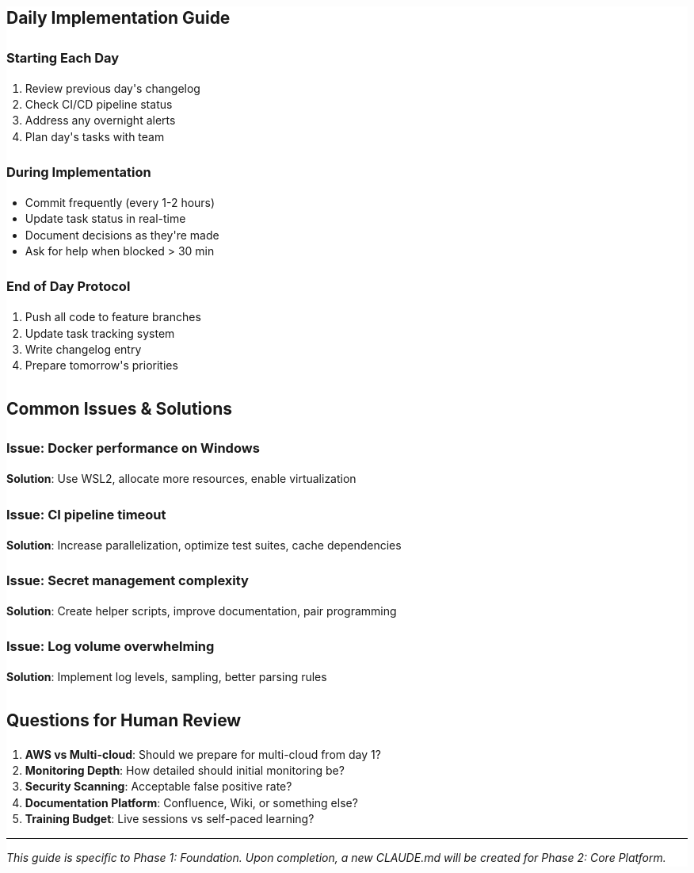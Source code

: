 ## Daily Implementation Guide

### Starting Each Day
1. Review previous day's changelog
2. Check CI/CD pipeline status
3. Address any overnight alerts
4. Plan day's tasks with team

### During Implementation
- Commit frequently (every 1-2 hours)
- Update task status in real-time
- Document decisions as they're made
- Ask for help when blocked > 30 min

### End of Day Protocol
1. Push all code to feature branches
2. Update task tracking system
3. Write changelog entry
4. Prepare tomorrow's priorities

## Common Issues & Solutions

### Issue: Docker performance on Windows
**Solution**: Use WSL2, allocate more resources, enable virtualization

### Issue: CI pipeline timeout
**Solution**: Increase parallelization, optimize test suites, cache dependencies

### Issue: Secret management complexity
**Solution**: Create helper scripts, improve documentation, pair programming

### Issue: Log volume overwhelming
**Solution**: Implement log levels, sampling, better parsing rules

## Questions for Human Review

1. **AWS vs Multi-cloud**: Should we prepare for multi-cloud from day 1?
2. **Monitoring Depth**: How detailed should initial monitoring be?
3. **Security Scanning**: Acceptable false positive rate?
4. **Documentation Platform**: Confluence, Wiki, or something else?
5. **Training Budget**: Live sessions vs self-paced learning?

---

*This guide is specific to Phase 1: Foundation. Upon completion, a new CLAUDE.md will be created for Phase 2: Core Platform.*